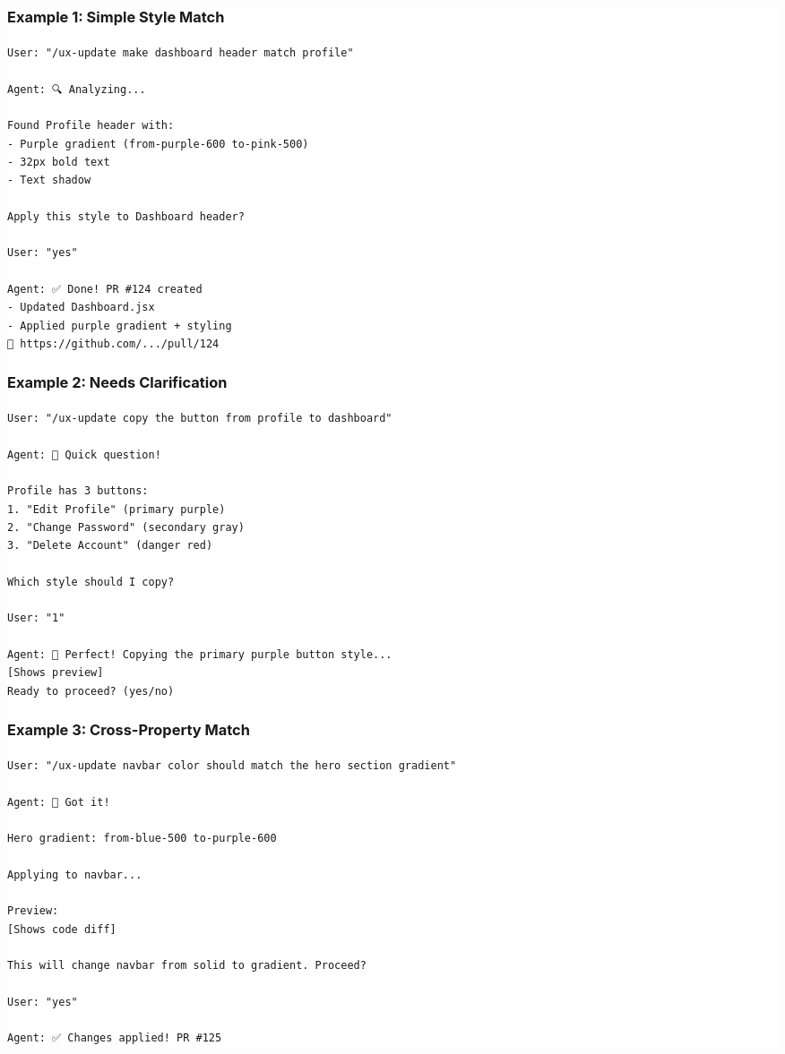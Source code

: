 ### Example 1: Simple Style Match
```
User: "/ux-update make dashboard header match profile"

Agent: 🔍 Analyzing...

Found Profile header with:
- Purple gradient (from-purple-600 to-pink-500)
- 32px bold text
- Text shadow

Apply this style to Dashboard header?

User: "yes"

Agent: ✅ Done! PR #124 created
- Updated Dashboard.jsx
- Applied purple gradient + styling
🔗 https://github.com/.../pull/124
```

### Example 2: Needs Clarification
```
User: "/ux-update copy the button from profile to dashboard"

Agent: 🤔 Quick question!

Profile has 3 buttons:
1. "Edit Profile" (primary purple)
2. "Change Password" (secondary gray)
3. "Delete Account" (danger red)

Which style should I copy?

User: "1"

Agent: 🎨 Perfect! Copying the primary purple button style...
[Shows preview]
Ready to proceed? (yes/no)
```

### Example 3: Cross-Property Match
```
User: "/ux-update navbar color should match the hero section gradient"

Agent: 🎨 Got it!

Hero gradient: from-blue-500 to-purple-600

Applying to navbar...

Preview:
[Shows code diff]

This will change navbar from solid to gradient. Proceed?

User: "yes"

Agent: ✅ Changes applied! PR #125
```
